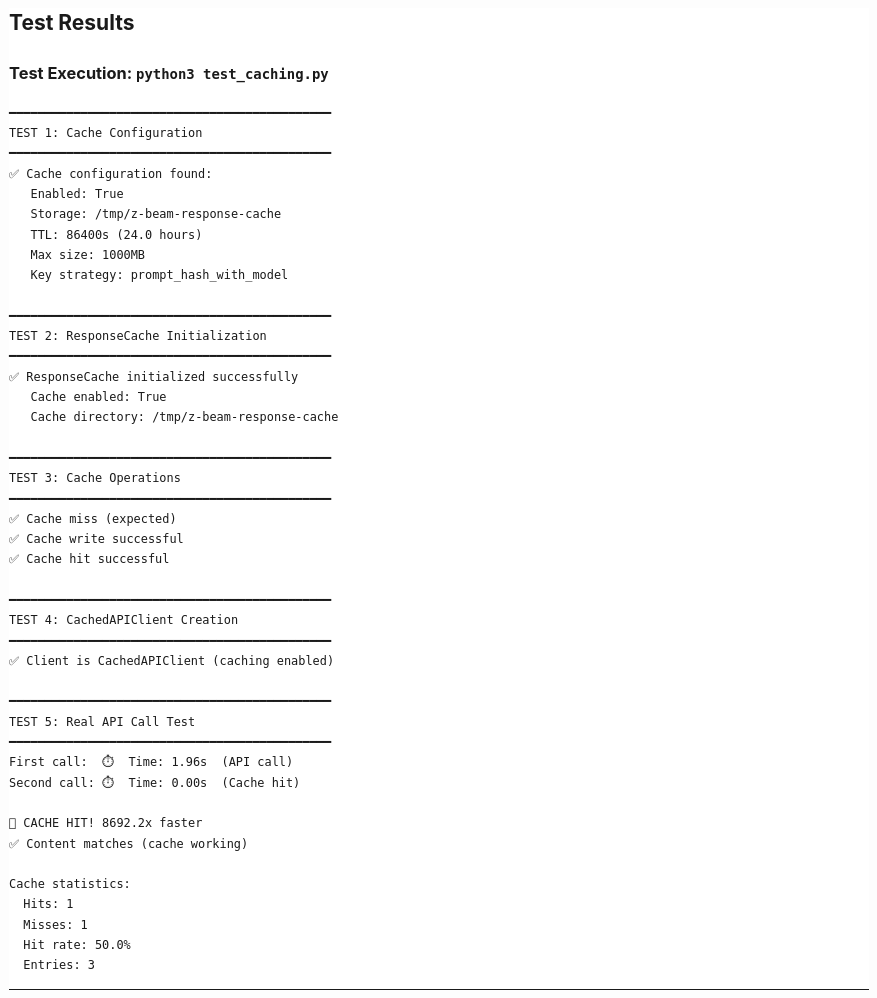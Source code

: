 ## Test Results

### Test Execution: `python3 test_caching.py`

```
━━━━━━━━━━━━━━━━━━━━━━━━━━━━━━━━━━━━━━━━━━━━━
TEST 1: Cache Configuration
━━━━━━━━━━━━━━━━━━━━━━━━━━━━━━━━━━━━━━━━━━━━━
✅ Cache configuration found:
   Enabled: True
   Storage: /tmp/z-beam-response-cache
   TTL: 86400s (24.0 hours)
   Max size: 1000MB
   Key strategy: prompt_hash_with_model

━━━━━━━━━━━━━━━━━━━━━━━━━━━━━━━━━━━━━━━━━━━━━
TEST 2: ResponseCache Initialization
━━━━━━━━━━━━━━━━━━━━━━━━━━━━━━━━━━━━━━━━━━━━━
✅ ResponseCache initialized successfully
   Cache enabled: True
   Cache directory: /tmp/z-beam-response-cache

━━━━━━━━━━━━━━━━━━━━━━━━━━━━━━━━━━━━━━━━━━━━━
TEST 3: Cache Operations
━━━━━━━━━━━━━━━━━━━━━━━━━━━━━━━━━━━━━━━━━━━━━
✅ Cache miss (expected)
✅ Cache write successful
✅ Cache hit successful

━━━━━━━━━━━━━━━━━━━━━━━━━━━━━━━━━━━━━━━━━━━━━
TEST 4: CachedAPIClient Creation
━━━━━━━━━━━━━━━━━━━━━━━━━━━━━━━━━━━━━━━━━━━━━
✅ Client is CachedAPIClient (caching enabled)

━━━━━━━━━━━━━━━━━━━━━━━━━━━━━━━━━━━━━━━━━━━━━
TEST 5: Real API Call Test
━━━━━━━━━━━━━━━━━━━━━━━━━━━━━━━━━━━━━━━━━━━━━
First call:  ⏱️  Time: 1.96s  (API call)
Second call: ⏱️  Time: 0.00s  (Cache hit)

🎯 CACHE HIT! 8692.2x faster
✅ Content matches (cache working)

Cache statistics:
  Hits: 1
  Misses: 1
  Hit rate: 50.0%
  Entries: 3
```

---
